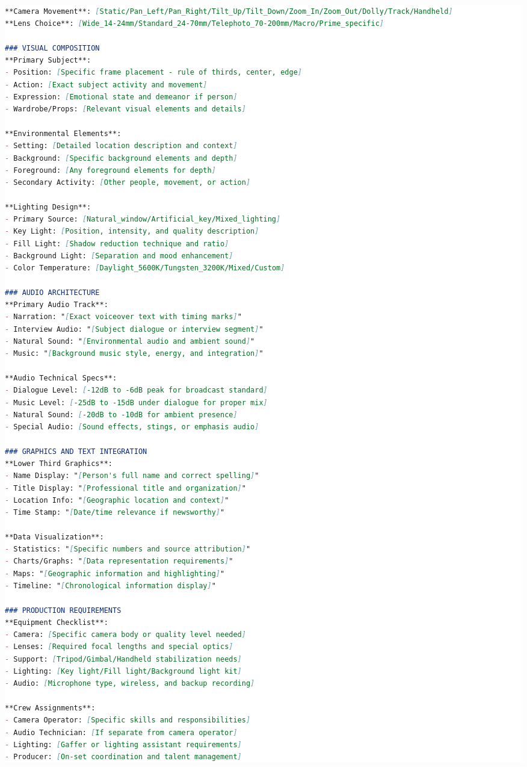 ```markdown
**Camera Movement**: [Static/Pan_Left/Pan_Right/Tilt_Up/Tilt_Down/Zoom_In/Zoom_Out/Dolly/Track/Handheld]
**Lens Choice**: [Wide_14-24mm/Standard_24-70mm/Telephoto_70-200mm/Macro/Prime_specific]

### VISUAL COMPOSITION
**Primary Subject**:
- Position: [Specific frame placement - rule of thirds, center, edge]
- Action: [Exact subject activity and movement]
- Expression: [Emotional state and demeanor if person]
- Wardrobe/Props: [Relevant visual elements and details]

**Environmental Elements**:
- Setting: [Detailed location description and context]
- Background: [Specific background elements and depth]
- Foreground: [Any foreground elements for depth]
- Secondary Activity: [Other people, movement, or action]

**Lighting Design**:
- Primary Source: [Natural_window/Artificial_key/Mixed_lighting]
- Key Light: [Position, intensity, and quality description]
- Fill Light: [Shadow reduction technique and ratio]
- Background Light: [Separation and mood enhancement]
- Color Temperature: [Daylight_5600K/Tungsten_3200K/Mixed/Custom]

### AUDIO ARCHITECTURE
**Primary Audio Track**:
- Narration: "[Exact voiceover text with timing marks]"
- Interview Audio: "[Subject dialogue or interview segment]"
- Natural Sound: "[Environmental audio and ambient sound]"
- Music: "[Background music style, energy, and integration]"

**Audio Technical Specs**:
- Dialogue Level: [-12dB to -6dB peak for broadcast standard]
- Music Level: [-25dB to -15dB under dialogue for proper mix]
- Natural Sound: [-20dB to -10dB for ambient presence]
- Special Audio: [Sound effects, stings, or emphasis audio]

### GRAPHICS AND TEXT INTEGRATION
**Lower Third Graphics**:
- Name Display: "[Person's full name and correct spelling]"
- Title Display: "[Professional title and organization]"
- Location Info: "[Geographic location and context]"
- Time Stamp: "[Date/time relevance if newsworthy]"

**Data Visualization**:
- Statistics: "[Specific numbers and source attribution]"
- Charts/Graphs: "[Data representation requirements]"
- Maps: "[Geographic information and highlighting]"
- Timeline: "[Chronological information display]"

### PRODUCTION REQUIREMENTS
**Equipment Checklist**:
- Camera: [Specific camera body or quality level needed]
- Lenses: [Required focal lengths and special optics]
- Support: [Tripod/Gimbal/Handheld stabilization needs]
- Lighting: [Key light/Fill light/Background light kit]
- Audio: [Microphone type, wireless, and backup recording]

**Crew Assignments**:
- Camera Operator: [Specific skills and responsibilities]
- Audio Technician: [If separate from camera operator]
- Lighting: [Gaffer or lighting assistant requirements]
- Producer: [On-set coordination and talent management]
```